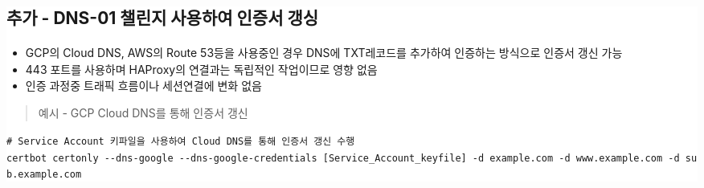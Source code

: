 
## 추가 - DNS-01 챌린지 사용하여 인증서 갱싱
- GCP의 Cloud DNS, AWS의 Route 53등을 사용중인 경우 DNS에 TXT레코드를 추가하여 인증하는 방식으로 인증서 갱신 가능
- 443 포트를 사용하며 HAProxy의 연결과는 독립적인 작업이므로 영향 없음
- 인증 과정중 트래픽 흐름이나 세션연결에 변화 없음

> 예시 - GCP Cloud DNS를 통해 인증서 갱신
```
# Service Account 키파일을 사용하여 Cloud DNS를 통해 인증서 갱신 수행
certbot certonly --dns-google --dns-google-credentials [Service_Account_keyfile] -d example.com -d www.example.com -d sub.example.com
```

